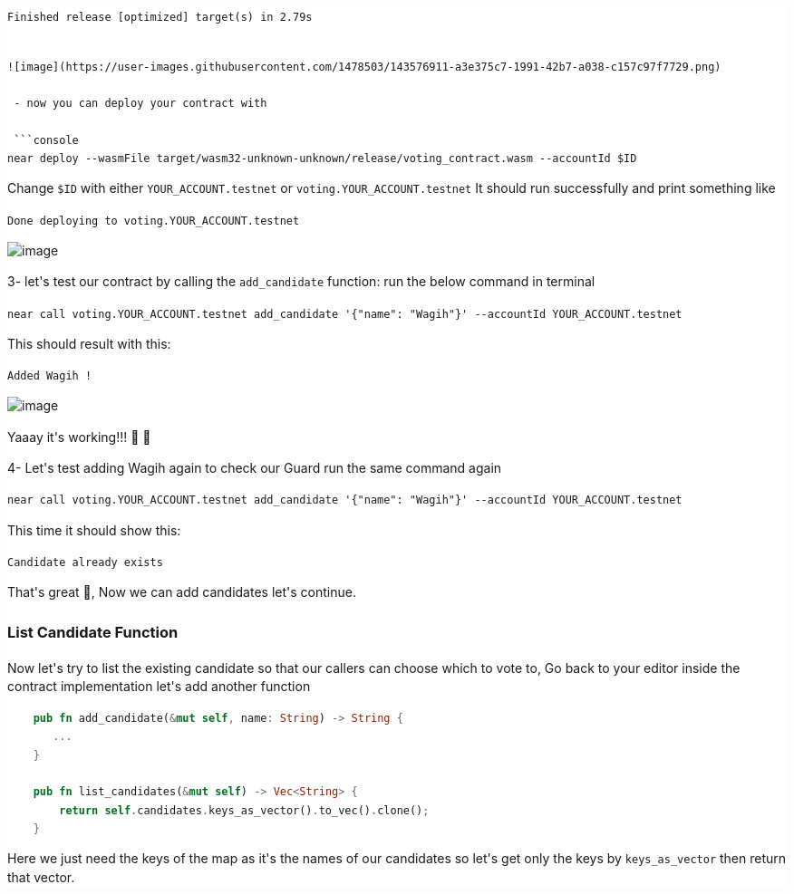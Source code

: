 ```Finished release [optimized] target(s) in 2.79s```
```
	
![image](https://user-images.githubusercontent.com/1478503/143576911-a3e375c7-1991-42b7-a038-c157c97f7729.png)

 - now you can deploy your contract with

 ```console
near deploy --wasmFile target/wasm32-unknown-unknown/release/voting_contract.wasm --accountId $ID
```

 Change `$ID` with either `YOUR_ACCOUNT.testnet` or `voting.YOUR_ACCOUNT.testnet`
It should run successfully and print something like

```console
Done deploying to voting.YOUR_ACCOUNT.testnet
```

![image](https://user-images.githubusercontent.com/1478503/143576746-3e2ef220-018b-4f4c-95fd-2a4c0414a048.png)

3- let's test our contract by calling the `add_candidate` function:
run the below command in terminal

```console
near call voting.YOUR_ACCOUNT.testnet add_candidate '{"name": "Wagih"}' --accountId YOUR_ACCOUNT.testnet
```

This should result with this:

```console
Added Wagih !
```

![image](https://user-images.githubusercontent.com/1478503/143576985-280aac83-4a41-433f-a6e8-be10739deec3.png)

Yaaay it's working!!! :tada: :tada:
  
4- Let's test adding Wagih again to check our Guard
run the same command again

```console
near call voting.YOUR_ACCOUNT.testnet add_candidate '{"name": "Wagih"}' --accountId YOUR_ACCOUNT.testnet
```

This time it should show this:

```console
Candidate already exists
```

That's great :clap:, Now we can add candidates let's continue.


### List Candidate Function
Now let's try to list the existing candidate so that our callers can choose which to vote to, Go back to your editor inside the contract implementation let's add another function

```rust
	pub fn add_candidate(&mut self, name: String) -> String {
       ...
    }

    pub fn list_candidates(&mut self) -> Vec<String> {    
        return self.candidates.keys_as_vector().to_vec().clone();
    }
```
Here we just need the keys of the map as it's the names of our candidates so let's get only the keys by `keys_as_vector` then return that vector.
